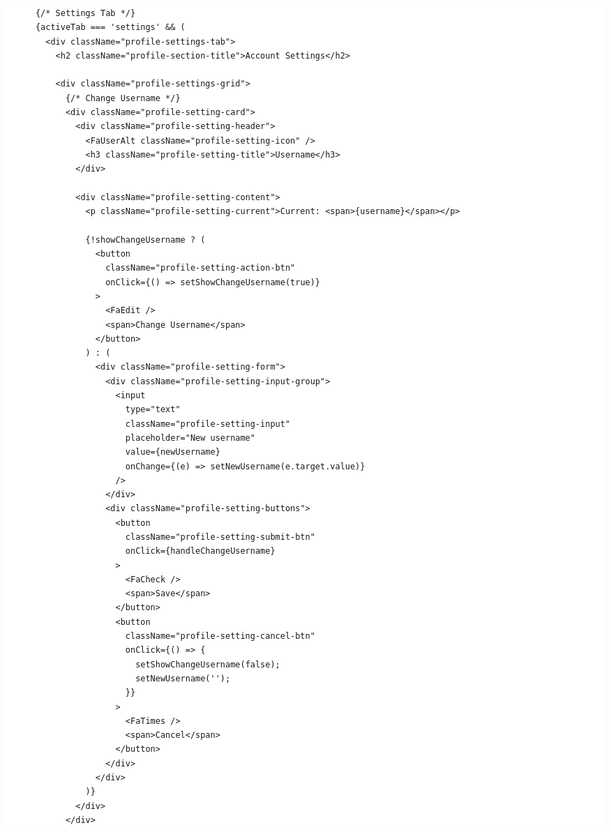           {/* Settings Tab */}
          {activeTab === 'settings' && (
            <div className="profile-settings-tab">
              <h2 className="profile-section-title">Account Settings</h2>
              
              <div className="profile-settings-grid">
                {/* Change Username */}
                <div className="profile-setting-card">
                  <div className="profile-setting-header">
                    <FaUserAlt className="profile-setting-icon" />
                    <h3 className="profile-setting-title">Username</h3>
                  </div>
                  
                  <div className="profile-setting-content">
                    <p className="profile-setting-current">Current: <span>{username}</span></p>
                    
                    {!showChangeUsername ? (
                      <button 
                        className="profile-setting-action-btn"
                        onClick={() => setShowChangeUsername(true)}
                      >
                        <FaEdit />
                        <span>Change Username</span>
                      </button>
                    ) : (
                      <div className="profile-setting-form">
                        <div className="profile-setting-input-group">
                          <input
                            type="text"
                            className="profile-setting-input"
                            placeholder="New username"
                            value={newUsername}
                            onChange={(e) => setNewUsername(e.target.value)}
                          />
                        </div>
                        <div className="profile-setting-buttons">
                          <button 
                            className="profile-setting-submit-btn"
                            onClick={handleChangeUsername}
                          >
                            <FaCheck />
                            <span>Save</span>
                          </button>
                          <button 
                            className="profile-setting-cancel-btn"
                            onClick={() => {
                              setShowChangeUsername(false);
                              setNewUsername('');
                            }}
                          >
                            <FaTimes />
                            <span>Cancel</span>
                          </button>
                        </div>
                      </div>
                    )}
                  </div>
                </div>
